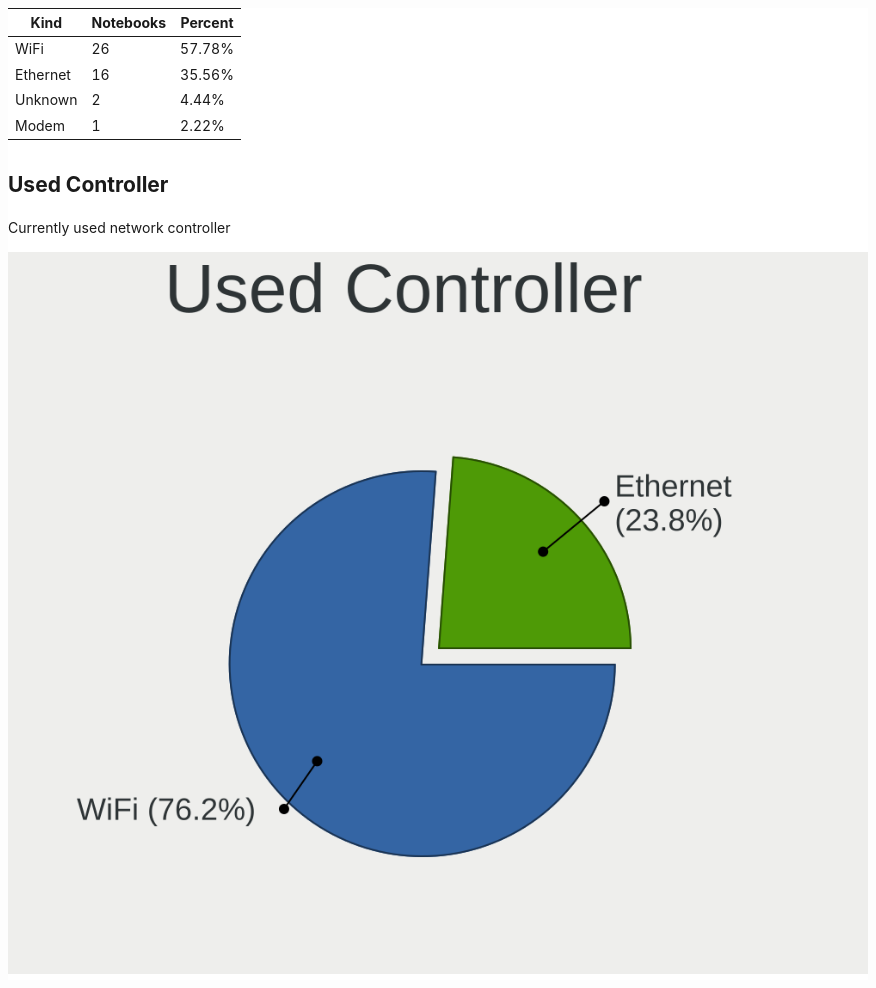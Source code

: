 
| Kind     | Notebooks | Percent |
|----------|-----------|---------|
| WiFi     | 26        | 57.78%  |
| Ethernet | 16        | 35.56%  |
| Unknown  | 2         | 4.44%   |
| Modem    | 1         | 2.22%   |

Used Controller
---------------

Currently used network controller

![Used Controller](./images/pie_chart_bsd/net_used.svg)
